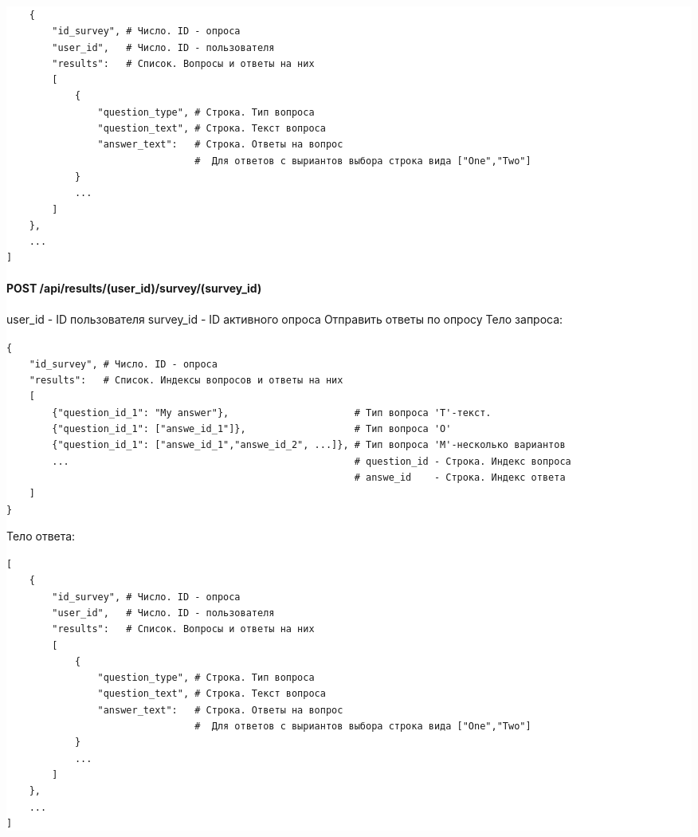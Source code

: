 ```
    {
        "id_survey", # Число. ID - опроса
        "user_id",   # Число. ID - пользователя
        "results":   # Список. Вопросы и ответы на них
		[
            {
                "question_type", # Строка. Тип вопроса
                "question_text", # Строка. Текст вопроса
                "answer_text":   # Строка. Ответы на вопрос
                    			 #	Для ответов с выриантов выбора строка вида ["One","Two"]
            }
			...
        ]
    },
    ...
]
```
#### POST /api/results/(user_id)/survey/(survey_id)
user_id - ID пользователя
survey_id - ID активного опроса
Отправить ответы по опросу
Тело запроса:
```
{
	"id_survey", # Число. ID - опроса
	"results":	 # Список. Индексы вопросов и ответы на них
	[					
    	{"question_id_1": "My answer"},                      # Тип вопроса 'Т'-текст. 
    	{"question_id_1": ["answe_id_1"]},                   # Тип вопроса 'O'
    	{"question_id_1": ["answe_id_1","answe_id_2", ...]}, # Тип вопроса 'M'-несколько вариантов
    	...                                                  # question_id - Строка. Индекс вопроса
    	                                                     # answe_id    - Строка. Индекс ответа
	]
}
```
Тело ответа:
```
[
    {
        "id_survey", # Число. ID - опроса
        "user_id",   # Число. ID - пользователя
        "results":   # Список. Вопросы и ответы на них
		[
            {
                "question_type", # Строка. Тип вопроса
                "question_text", # Строка. Текст вопроса
                "answer_text":   # Строка. Ответы на вопрос
                    			 #	Для ответов с выриантов выбора строка вида ["One","Two"]
            }
			...
        ]
    },
    ...
]
```
